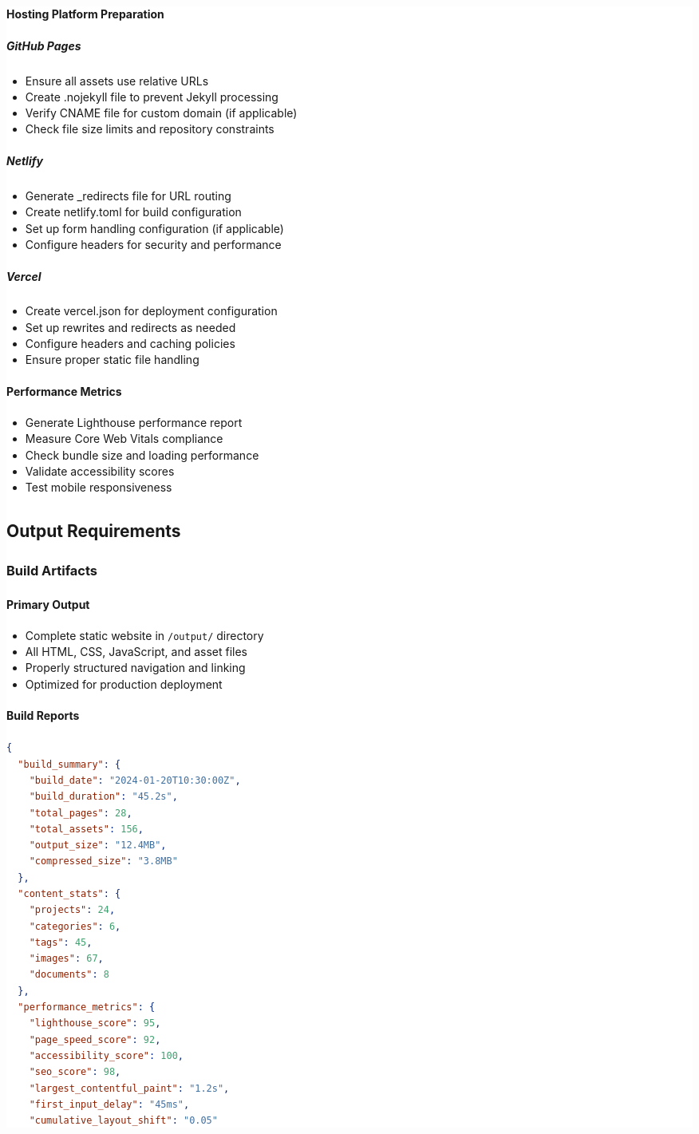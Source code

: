 #### Hosting Platform Preparation

##### GitHub Pages
- Ensure all assets use relative URLs
- Create .nojekyll file to prevent Jekyll processing
- Verify CNAME file for custom domain (if applicable)
- Check file size limits and repository constraints

##### Netlify
- Generate _redirects file for URL routing
- Create netlify.toml for build configuration
- Set up form handling configuration (if applicable)
- Configure headers for security and performance

##### Vercel
- Create vercel.json for deployment configuration
- Set up rewrites and redirects as needed
- Configure headers and caching policies
- Ensure proper static file handling

#### Performance Metrics
- Generate Lighthouse performance report
- Measure Core Web Vitals compliance
- Check bundle size and loading performance
- Validate accessibility scores
- Test mobile responsiveness

## Output Requirements

### Build Artifacts

#### Primary Output
- Complete static website in `/output/` directory
- All HTML, CSS, JavaScript, and asset files
- Properly structured navigation and linking
- Optimized for production deployment

#### Build Reports
```json
{
  "build_summary": {
    "build_date": "2024-01-20T10:30:00Z",
    "build_duration": "45.2s",
    "total_pages": 28,
    "total_assets": 156,
    "output_size": "12.4MB",
    "compressed_size": "3.8MB"
  },
  "content_stats": {
    "projects": 24,
    "categories": 6,
    "tags": 45,
    "images": 67,
    "documents": 8
  },
  "performance_metrics": {
    "lighthouse_score": 95,
    "page_speed_score": 92,
    "accessibility_score": 100,
    "seo_score": 98,
    "largest_contentful_paint": "1.2s",
    "first_input_delay": "45ms",
    "cumulative_layout_shift": "0.05"
```